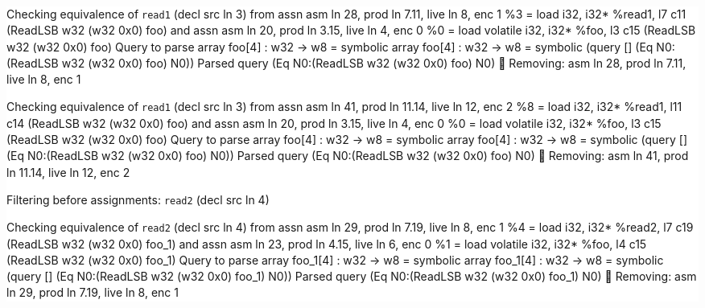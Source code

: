 Checking equivalence of `read1` (decl src ln 3) from
  assn asm ln 28, prod ln 7.11, live ln 8, enc 1
  %3 = load i32, i32* %read1, l7 c11
  (ReadLSB w32 (w32 0x0) foo)
and
  assn asm ln 20, prod ln 3.15, live ln 4, enc 0
  %0 = load volatile i32, i32* %foo, l3 c15
  (ReadLSB w32 (w32 0x0) foo)
Query to parse
array foo[4] : w32 -> w8 = symbolic
array foo[4] : w32 -> w8 = symbolic
(query [] (Eq N0:(ReadLSB w32 (w32 0x0) foo)
     N0))
Parsed query
(Eq N0:(ReadLSB w32 (w32 0x0) foo)
     N0)
🔔 Removing: asm ln 28, prod ln 7.11, live ln 8, enc 1

Checking equivalence of `read1` (decl src ln 3) from
  assn asm ln 41, prod ln 11.14, live ln 12, enc 2
  %8 = load i32, i32* %read1, l11 c14
  (ReadLSB w32 (w32 0x0) foo)
and
  assn asm ln 20, prod ln 3.15, live ln 4, enc 0
  %0 = load volatile i32, i32* %foo, l3 c15
  (ReadLSB w32 (w32 0x0) foo)
Query to parse
array foo[4] : w32 -> w8 = symbolic
array foo[4] : w32 -> w8 = symbolic
(query [] (Eq N0:(ReadLSB w32 (w32 0x0) foo)
     N0))
Parsed query
(Eq N0:(ReadLSB w32 (w32 0x0) foo)
     N0)
🔔 Removing: asm ln 41, prod ln 11.14, live ln 12, enc 2

Filtering before assignments: `read2` (decl src ln 4)

Checking equivalence of `read2` (decl src ln 4) from
  assn asm ln 29, prod ln 7.19, live ln 8, enc 1
  %4 = load i32, i32* %read2, l7 c19
  (ReadLSB w32 (w32 0x0) foo_1)
and
  assn asm ln 23, prod ln 4.15, live ln 6, enc 0
  %1 = load volatile i32, i32* %foo, l4 c15
  (ReadLSB w32 (w32 0x0) foo_1)
Query to parse
array foo_1[4] : w32 -> w8 = symbolic
array foo_1[4] : w32 -> w8 = symbolic
(query [] (Eq N0:(ReadLSB w32 (w32 0x0) foo_1)
     N0))
Parsed query
(Eq N0:(ReadLSB w32 (w32 0x0) foo_1)
     N0)
🔔 Removing: asm ln 29, prod ln 7.19, live ln 8, enc 1
